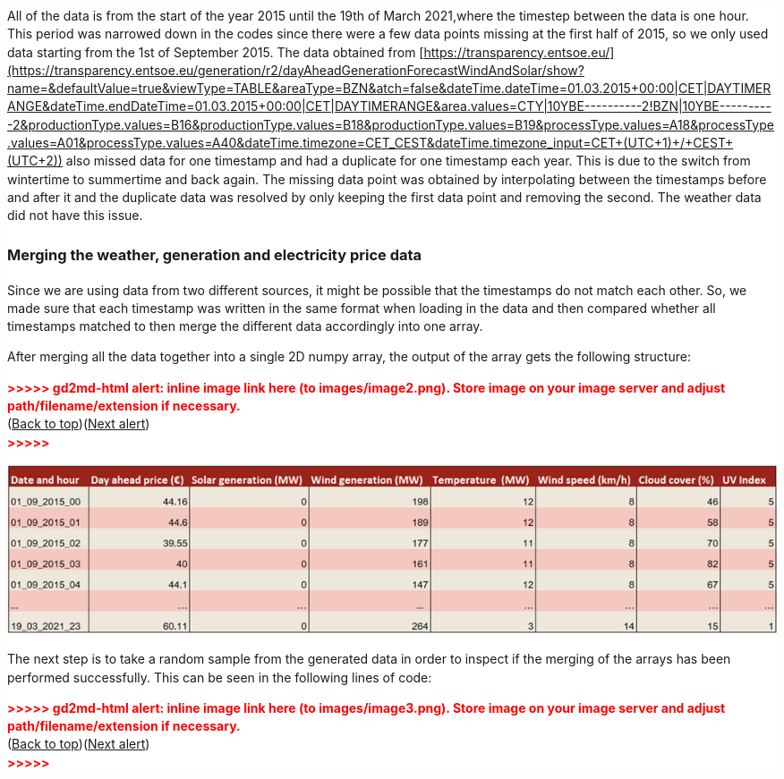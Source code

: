 All of the data is from the start of the year 2015 until the 19th of March 2021,where the timestep between the data is one hour. This period was narrowed down in the codes since there were a few data points missing at the first half of 2015, so we only used data starting from the 1st of September 2015. The data obtained from [https://transparency.entsoe.eu/](https://transparency.entsoe.eu/generation/r2/dayAheadGenerationForecastWindAndSolar/show?name=&defaultValue=true&viewType=TABLE&areaType=BZN&atch=false&dateTime.dateTime=01.03.2015+00:00|CET|DAYTIMERANGE&dateTime.endDateTime=01.03.2015+00:00|CET|DAYTIMERANGE&area.values=CTY|10YBE----------2!BZN|10YBE----------2&productionType.values=B16&productionType.values=B18&productionType.values=B19&processType.values=A18&processType.values=A01&processType.values=A40&dateTime.timezone=CET_CEST&dateTime.timezone_input=CET+(UTC+1)+/+CEST+(UTC+2)) also missed data for one timestamp and had a duplicate for one timestamp each year. This is due to the switch from wintertime to summertime and back again. The missing data point was obtained by interpolating between the timestamps before and after it and the duplicate data was resolved by only keeping the first data point and removing the second. The weather data did not have this issue.


### Merging the weather, generation and electricity price data

Since we are using data from two different sources, it might be possible that the timestamps do not match each other. So, we made sure that each timestamp was written in the same format when loading in the data and then compared whether all timestamps matched to then merge the different data accordingly into one array.

After merging all the data together into a single 2D numpy array, the output of the array gets the following structure:  



<p id="gdcalert2" ><span style="color: red; font-weight: bold">>>>>>  gd2md-html alert: inline image link here (to images/image2.png). Store image on your image server and adjust path/filename/extension if necessary. </span><br>(<a href="#">Back to top</a>)(<a href="#gdcalert3">Next alert</a>)<br><span style="color: red; font-weight: bold">>>>>> </span></p>


![alt_text](images/image2.png "image_tooltip")


The next step is to take a random sample from the generated data in order to inspect if the merging of the arrays has been performed successfully. This can be seen in the following lines of code: 



<p id="gdcalert3" ><span style="color: red; font-weight: bold">>>>>>  gd2md-html alert: inline image link here (to images/image3.png). Store image on your image server and adjust path/filename/extension if necessary. </span><br>(<a href="#">Back to top</a>)(<a href="#gdcalert4">Next alert</a>)<br><span style="color: red; font-weight: bold">>>>>> </span></p>
